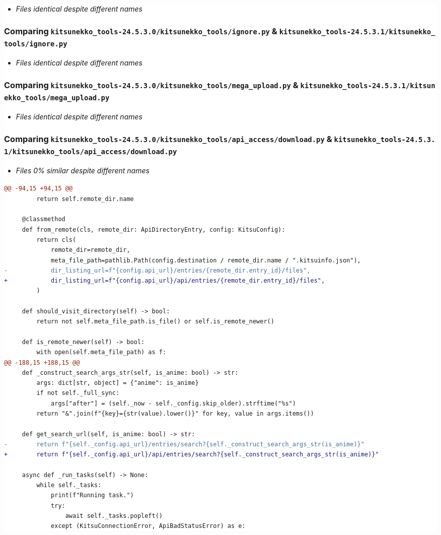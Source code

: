  * *Files identical despite different names*

### Comparing `kitsunekko_tools-24.5.3.0/kitsunekko_tools/ignore.py` & `kitsunekko_tools-24.5.3.1/kitsunekko_tools/ignore.py`

 * *Files identical despite different names*

### Comparing `kitsunekko_tools-24.5.3.0/kitsunekko_tools/mega_upload.py` & `kitsunekko_tools-24.5.3.1/kitsunekko_tools/mega_upload.py`

 * *Files identical despite different names*

### Comparing `kitsunekko_tools-24.5.3.0/kitsunekko_tools/api_access/download.py` & `kitsunekko_tools-24.5.3.1/kitsunekko_tools/api_access/download.py`

 * *Files 0% similar despite different names*

```diff
@@ -94,15 +94,15 @@
         return self.remote_dir.name
 
     @classmethod
     def from_remote(cls, remote_dir: ApiDirectoryEntry, config: KitsuConfig):
         return cls(
             remote_dir=remote_dir,
             meta_file_path=pathlib.Path(config.destination / remote_dir.name / ".kitsuinfo.json"),
-            dir_listing_url=f"{config.api_url}/entries/{remote_dir.entry_id}/files",
+            dir_listing_url=f"{config.api_url}/api/entries/{remote_dir.entry_id}/files",
         )
 
     def should_visit_directory(self) -> bool:
         return not self.meta_file_path.is_file() or self.is_remote_newer()
 
     def is_remote_newer(self) -> bool:
         with open(self.meta_file_path) as f:
@@ -188,15 +188,15 @@
     def _construct_search_args_str(self, is_anime: bool) -> str:
         args: dict[str, object] = {"anime": is_anime}
         if not self._full_sync:
             args["after"] = (self._now - self._config.skip_older).strftime("%s")
         return "&".join(f"{key}={str(value).lower()}" for key, value in args.items())
 
     def get_search_url(self, is_anime: bool) -> str:
-        return f"{self._config.api_url}/entries/search?{self._construct_search_args_str(is_anime)}"
+        return f"{self._config.api_url}/api/entries/search?{self._construct_search_args_str(is_anime)}"
 
     async def _run_tasks(self) -> None:
         while self._tasks:
             print(f"Running task.")
             try:
                 await self._tasks.popleft()
             except (KitsuConnectionError, ApiBadStatusError) as e:
```

